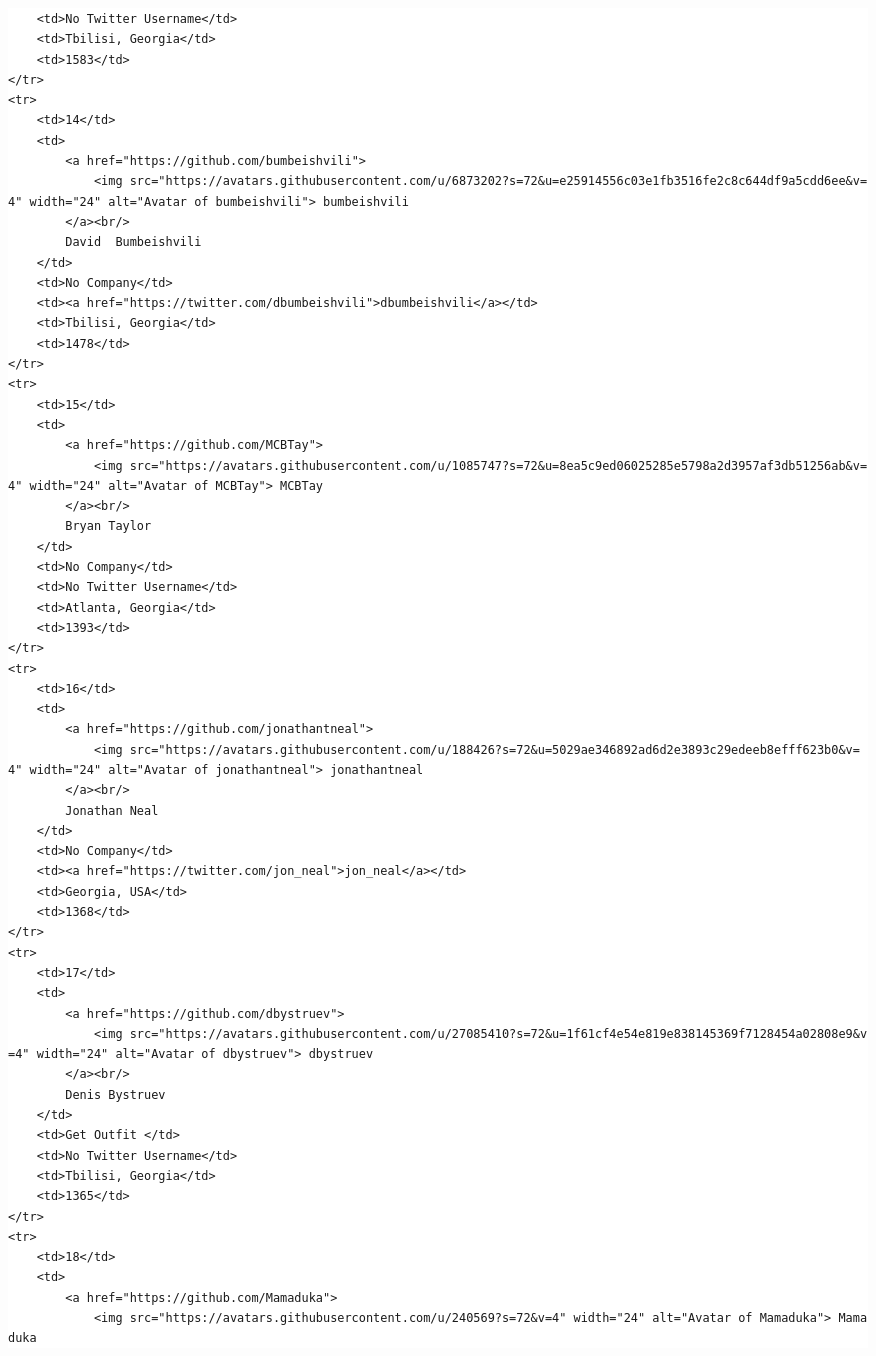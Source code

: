 		<td>No Twitter Username</td>
		<td>Tbilisi, Georgia</td>
		<td>1583</td>
	</tr>
	<tr>
		<td>14</td>
		<td>
			<a href="https://github.com/bumbeishvili">
				<img src="https://avatars.githubusercontent.com/u/6873202?s=72&u=e25914556c03e1fb3516fe2c8c644df9a5cdd6ee&v=4" width="24" alt="Avatar of bumbeishvili"> bumbeishvili
			</a><br/>
			David  Bumbeishvili
		</td>
		<td>No Company</td>
		<td><a href="https://twitter.com/dbumbeishvili">dbumbeishvili</a></td>
		<td>Tbilisi, Georgia</td>
		<td>1478</td>
	</tr>
	<tr>
		<td>15</td>
		<td>
			<a href="https://github.com/MCBTay">
				<img src="https://avatars.githubusercontent.com/u/1085747?s=72&u=8ea5c9ed06025285e5798a2d3957af3db51256ab&v=4" width="24" alt="Avatar of MCBTay"> MCBTay
			</a><br/>
			Bryan Taylor
		</td>
		<td>No Company</td>
		<td>No Twitter Username</td>
		<td>Atlanta, Georgia</td>
		<td>1393</td>
	</tr>
	<tr>
		<td>16</td>
		<td>
			<a href="https://github.com/jonathantneal">
				<img src="https://avatars.githubusercontent.com/u/188426?s=72&u=5029ae346892ad6d2e3893c29edeeb8efff623b0&v=4" width="24" alt="Avatar of jonathantneal"> jonathantneal
			</a><br/>
			Jonathan Neal
		</td>
		<td>No Company</td>
		<td><a href="https://twitter.com/jon_neal">jon_neal</a></td>
		<td>Georgia, USA</td>
		<td>1368</td>
	</tr>
	<tr>
		<td>17</td>
		<td>
			<a href="https://github.com/dbystruev">
				<img src="https://avatars.githubusercontent.com/u/27085410?s=72&u=1f61cf4e54e819e838145369f7128454a02808e9&v=4" width="24" alt="Avatar of dbystruev"> dbystruev
			</a><br/>
			Denis Bystruev
		</td>
		<td>Get Outfit </td>
		<td>No Twitter Username</td>
		<td>Tbilisi, Georgia</td>
		<td>1365</td>
	</tr>
	<tr>
		<td>18</td>
		<td>
			<a href="https://github.com/Mamaduka">
				<img src="https://avatars.githubusercontent.com/u/240569?s=72&v=4" width="24" alt="Avatar of Mamaduka"> Mamaduka